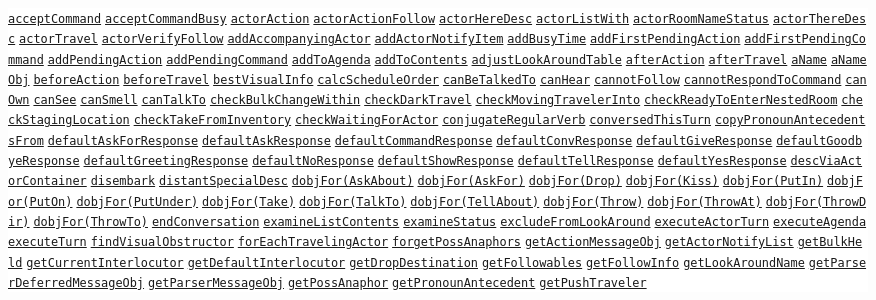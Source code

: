 [`acceptCommand`](../object/Actor.html#acceptCommand) [`acceptCommandBusy`](../object/Actor.html#acceptCommandBusy) [`actorAction`](../object/Actor.html#actorAction) [`actorActionFollow`](../object/Actor.html#actorActionFollow) [`actorHereDesc`](../object/Actor.html#actorHereDesc) [`actorListWith`](../object/Actor.html#actorListWith) [`actorRoomNameStatus`](../object/Actor.html#actorRoomNameStatus) [`actorThereDesc`](../object/Actor.html#actorThereDesc) [`actorTravel`](../object/Actor.html#actorTravel) [`actorVerifyFollow`](../object/Actor.html#actorVerifyFollow) [`addAccompanyingActor`](../object/Actor.html#addAccompanyingActor) [`addActorNotifyItem`](../object/Actor.html#addActorNotifyItem) [`addBusyTime`](../object/Actor.html#addBusyTime) [`addFirstPendingAction`](../object/Actor.html#addFirstPendingAction) [`addFirstPendingCommand`](../object/Actor.html#addFirstPendingCommand) [`addPendingAction`](../object/Actor.html#addPendingAction) [`addPendingCommand`](../object/Actor.html#addPendingCommand) [`addToAgenda`](../object/Actor.html#addToAgenda) [`addToContents`](../object/Actor.html#addToContents) [`adjustLookAroundTable`](../object/Actor.html#adjustLookAroundTable) [`afterAction`](../object/Actor.html#afterAction) [`afterTravel`](../object/Actor.html#afterTravel) [`aName`](../object/Actor.html#aName) [`aNameObj`](../object/Actor.html#aNameObj) [`beforeAction`](../object/Actor.html#beforeAction) [`beforeTravel`](../object/Actor.html#beforeTravel) [`bestVisualInfo`](../object/Actor.html#bestVisualInfo) [`calcScheduleOrder`](../object/Actor.html#calcScheduleOrder) [`canBeTalkedTo`](../object/Actor.html#canBeTalkedTo) [`canHear`](../object/Actor.html#canHear) [`cannotFollow`](../object/Actor.html#cannotFollow) [`cannotRespondToCommand`](../object/Actor.html#cannotRespondToCommand) [`canOwn`](../object/Actor.html#canOwn) [`canSee`](../object/Actor.html#canSee) [`canSmell`](../object/Actor.html#canSmell) [`canTalkTo`](../object/Actor.html#canTalkTo) [`checkBulkChangeWithin`](../object/Actor.html#checkBulkChangeWithin) [`checkDarkTravel`](../object/Actor.html#checkDarkTravel) [`checkMovingTravelerInto`](../object/Actor.html#checkMovingTravelerInto) [`checkReadyToEnterNestedRoom`](../object/Actor.html#checkReadyToEnterNestedRoom) [`checkStagingLocation`](../object/Actor.html#checkStagingLocation) [`checkTakeFromInventory`](../object/Actor.html#checkTakeFromInventory) [`checkWaitingForActor`](../object/Actor.html#checkWaitingForActor) [`conjugateRegularVerb`](../object/Actor.html#conjugateRegularVerb) [`conversedThisTurn`](../object/Actor.html#conversedThisTurn) [`copyPronounAntecedentsFrom`](../object/Actor.html#copyPronounAntecedentsFrom) [`defaultAskForResponse`](../object/Actor.html#defaultAskForResponse) [`defaultAskResponse`](../object/Actor.html#defaultAskResponse) [`defaultCommandResponse`](../object/Actor.html#defaultCommandResponse) [`defaultConvResponse`](../object/Actor.html#defaultConvResponse) [`defaultGiveResponse`](../object/Actor.html#defaultGiveResponse) [`defaultGoodbyeResponse`](../object/Actor.html#defaultGoodbyeResponse) [`defaultGreetingResponse`](../object/Actor.html#defaultGreetingResponse) [`defaultNoResponse`](../object/Actor.html#defaultNoResponse) [`defaultShowResponse`](../object/Actor.html#defaultShowResponse) [`defaultTellResponse`](../object/Actor.html#defaultTellResponse) [`defaultYesResponse`](../object/Actor.html#defaultYesResponse) [`descViaActorContainer`](../object/Actor.html#descViaActorContainer) [`disembark`](../object/Actor.html#disembark) [`distantSpecialDesc`](../object/Actor.html#distantSpecialDesc) [`dobjFor(AskAbout)`](../object/Actor.html#dobjFor(AskAbout)) [`dobjFor(AskFor)`](../object/Actor.html#dobjFor(AskFor)) [`dobjFor(Drop)`](../object/Actor.html#dobjFor(Drop)) [`dobjFor(Kiss)`](../object/Actor.html#dobjFor(Kiss)) [`dobjFor(PutIn)`](../object/Actor.html#dobjFor(PutIn)) [`dobjFor(PutOn)`](../object/Actor.html#dobjFor(PutOn)) [`dobjFor(PutUnder)`](../object/Actor.html#dobjFor(PutUnder)) [`dobjFor(Take)`](../object/Actor.html#dobjFor(Take)) [`dobjFor(TalkTo)`](../object/Actor.html#dobjFor(TalkTo)) [`dobjFor(TellAbout)`](../object/Actor.html#dobjFor(TellAbout)) [`dobjFor(Throw)`](../object/Actor.html#dobjFor(Throw)) [`dobjFor(ThrowAt)`](../object/Actor.html#dobjFor(ThrowAt)) [`dobjFor(ThrowDir)`](../object/Actor.html#dobjFor(ThrowDir)) [`dobjFor(ThrowTo)`](../object/Actor.html#dobjFor(ThrowTo)) [`endConversation`](../object/Actor.html#endConversation) [`examineListContents`](../object/Actor.html#examineListContents) [`examineStatus`](../object/Actor.html#examineStatus) [`excludeFromLookAround`](../object/Actor.html#excludeFromLookAround) [`executeActorTurn`](../object/Actor.html#executeActorTurn) [`executeAgenda`](../object/Actor.html#executeAgenda) [`executeTurn`](../object/Actor.html#executeTurn) [`findVisualObstructor`](../object/Actor.html#findVisualObstructor) [`forEachTravelingActor`](../object/Actor.html#forEachTravelingActor) [`forgetPossAnaphors`](../object/Actor.html#forgetPossAnaphors) [`getActionMessageObj`](../object/Actor.html#getActionMessageObj) [`getActorNotifyList`](../object/Actor.html#getActorNotifyList) [`getBulkHeld`](../object/Actor.html#getBulkHeld) [`getCurrentInterlocutor`](../object/Actor.html#getCurrentInterlocutor) [`getDefaultInterlocutor`](../object/Actor.html#getDefaultInterlocutor) [`getDropDestination`](../object/Actor.html#getDropDestination) [`getFollowables`](../object/Actor.html#getFollowables) [`getFollowInfo`](../object/Actor.html#getFollowInfo) [`getLookAroundName`](../object/Actor.html#getLookAroundName) [`getParserDeferredMessageObj`](../object/Actor.html#getParserDeferredMessageObj) [`getParserMessageObj`](../object/Actor.html#getParserMessageObj) [`getPossAnaphor`](../object/Actor.html#getPossAnaphor) [`getPronounAntecedent`](../object/Actor.html#getPronounAntecedent) [`getPushTraveler`](../object/Actor.html#getPushTraveler)